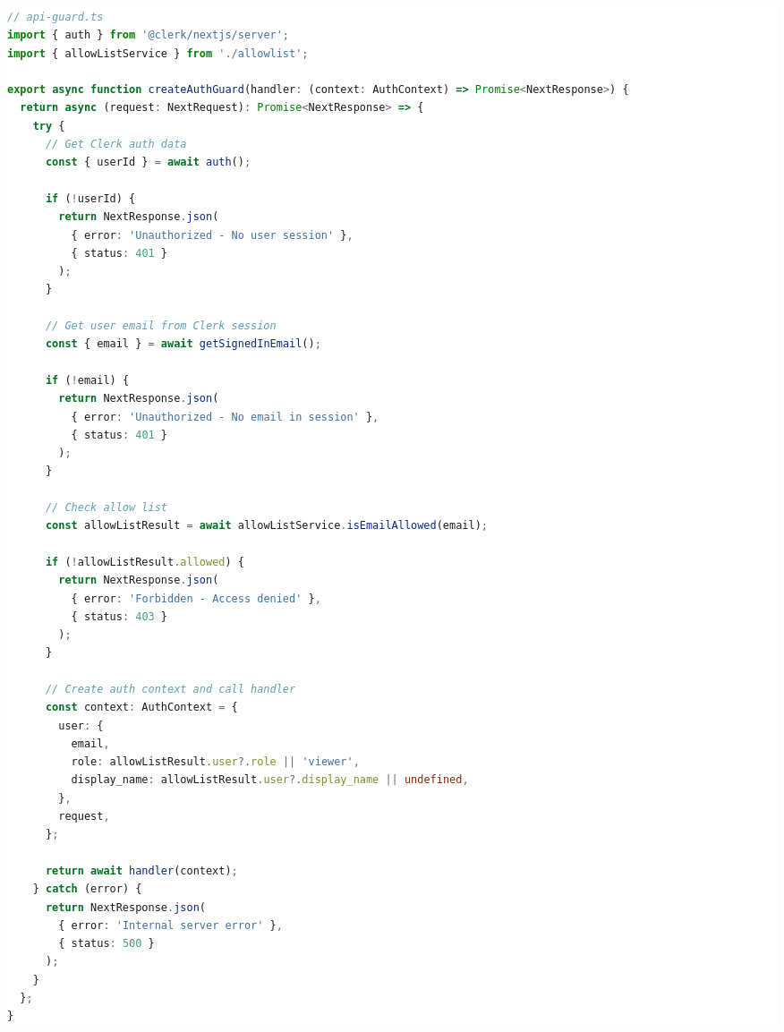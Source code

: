 ```typescript
// api-guard.ts
import { auth } from '@clerk/nextjs/server';
import { allowListService } from './allowlist';

export async function createAuthGuard(handler: (context: AuthContext) => Promise<NextResponse>) {
  return async (request: NextRequest): Promise<NextResponse> => {
    try {
      // Get Clerk auth data
      const { userId } = await auth();

      if (!userId) {
        return NextResponse.json(
          { error: 'Unauthorized - No user session' },
          { status: 401 }
        );
      }

      // Get user email from Clerk session
      const { email } = await getSignedInEmail();
      
      if (!email) {
        return NextResponse.json(
          { error: 'Unauthorized - No email in session' },
          { status: 401 }
        );
      }

      // Check allow list
      const allowListResult = await allowListService.isEmailAllowed(email);
      
      if (!allowListResult.allowed) {
        return NextResponse.json(
          { error: 'Forbidden - Access denied' },
          { status: 403 }
        );
      }

      // Create auth context and call handler
      const context: AuthContext = {
        user: {
          email,
          role: allowListResult.user?.role || 'viewer',
          display_name: allowListResult.user?.display_name || undefined,
        },
        request,
      };

      return await handler(context);
    } catch (error) {
      return NextResponse.json(
        { error: 'Internal server error' },
        { status: 500 }
      );
    }
  };
}
```
